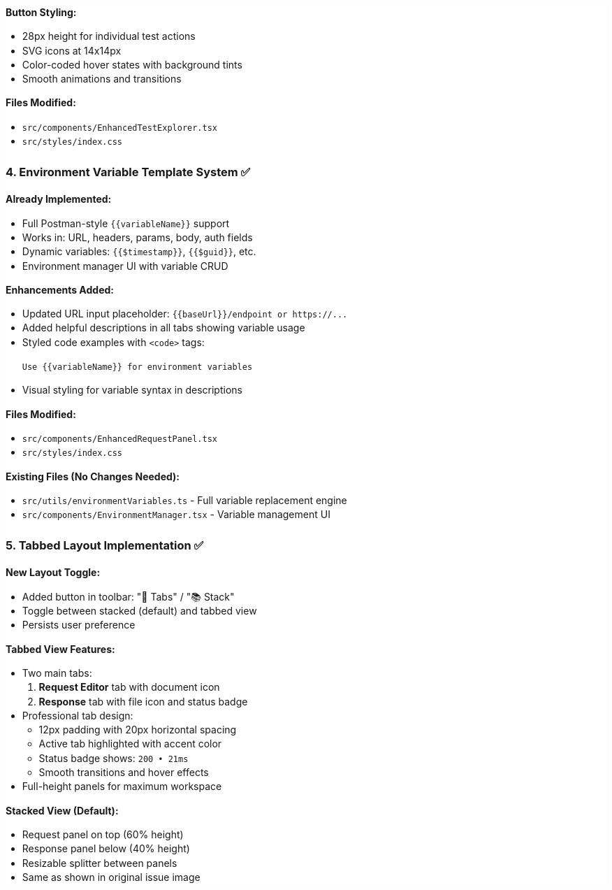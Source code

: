 **Button Styling:**
- 28px height for individual test actions
- SVG icons at 14x14px
- Color-coded hover states with background tints
- Smooth animations and transitions

**Files Modified:**
- `src/components/EnhancedTestExplorer.tsx`
- `src/styles/index.css`

### 4. Environment Variable Template System ✅

**Already Implemented:**
- Full Postman-style `{{variableName}}` support
- Works in: URL, headers, params, body, auth fields
- Dynamic variables: `{{$timestamp}}`, `{{$guid}}`, etc.
- Environment manager UI with variable CRUD

**Enhancements Added:**
- Updated URL input placeholder: `{{baseUrl}}/endpoint or https://...`
- Added helpful descriptions in all tabs showing variable usage
- Styled code examples with `<code>` tags:
  ```
  Use {{variableName}} for environment variables
  ```
- Visual styling for variable syntax in descriptions

**Files Modified:**
- `src/components/EnhancedRequestPanel.tsx`
- `src/styles/index.css`

**Existing Files (No Changes Needed):**
- `src/utils/environmentVariables.ts` - Full variable replacement engine
- `src/components/EnvironmentManager.tsx` - Variable management UI

### 5. Tabbed Layout Implementation ✅

**New Layout Toggle:**
- Added button in toolbar: "📑 Tabs" / "📚 Stack"
- Toggle between stacked (default) and tabbed view
- Persists user preference

**Tabbed View Features:**
- Two main tabs:
  1. **Request Editor** tab with document icon
  2. **Response** tab with file icon and status badge
- Professional tab design:
  - 12px padding with 20px horizontal spacing
  - Active tab highlighted with accent color
  - Status badge shows: `200 • 21ms`
  - Smooth transitions and hover effects
- Full-height panels for maximum workspace

**Stacked View (Default):**
- Request panel on top (60% height)
- Response panel below (40% height)
- Resizable splitter between panels
- Same as shown in original issue image
